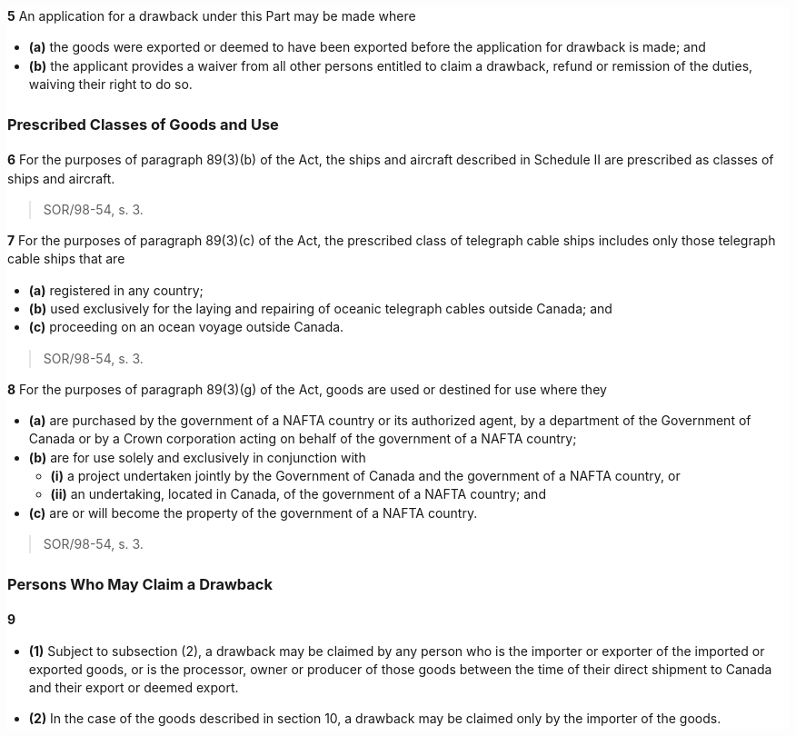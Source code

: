 



**5** An application for a drawback under this Part may be made where
- **(a)** the goods were exported or deemed to have been exported before the application for drawback is made; and
- **(b)** the applicant provides a waiver from all other persons entitled to claim a drawback, refund or remission of the duties, waiving their right to do so.




### Prescribed Classes of Goods and Use


**6** For the purposes of paragraph 89(3)(b) of the Act, the ships and aircraft described in Schedule II are prescribed as classes of ships and aircraft.
> SOR/98-54, s. 3.




**7** For the purposes of paragraph 89(3)(c) of the Act, the prescribed class of telegraph cable ships includes only those telegraph cable ships that are
- **(a)** registered in any country;
- **(b)** used exclusively for the laying and repairing of oceanic telegraph cables outside Canada; and
- **(c)** proceeding on an ocean voyage outside Canada.
> SOR/98-54, s. 3.




**8** For the purposes of paragraph 89(3)(g) of the Act, goods are used or destined for use where they
- **(a)** are purchased by the government of a NAFTA country or its authorized agent, by a department of the Government of Canada or by a Crown corporation acting on behalf of the government of a NAFTA country;
- **(b)** are for use solely and exclusively in conjunction with
	- **(i)** a project undertaken jointly by the Government of Canada and the government of a NAFTA country, or
	- **(ii)** an undertaking, located in Canada, of the government of a NAFTA country; and
- **(c)** are or will become the property of the government of a NAFTA country.
> SOR/98-54, s. 3.





### Persons Who May Claim a Drawback


**9** 

- **(1)** Subject to subsection (2), a drawback may be claimed by any person who is the importer or exporter of the imported or exported goods, or is the processor, owner or producer of those goods between the time of their direct shipment to Canada and their export or deemed export.

- **(2)** In the case of the goods described in section 10, a drawback may be claimed only by the importer of the goods.
